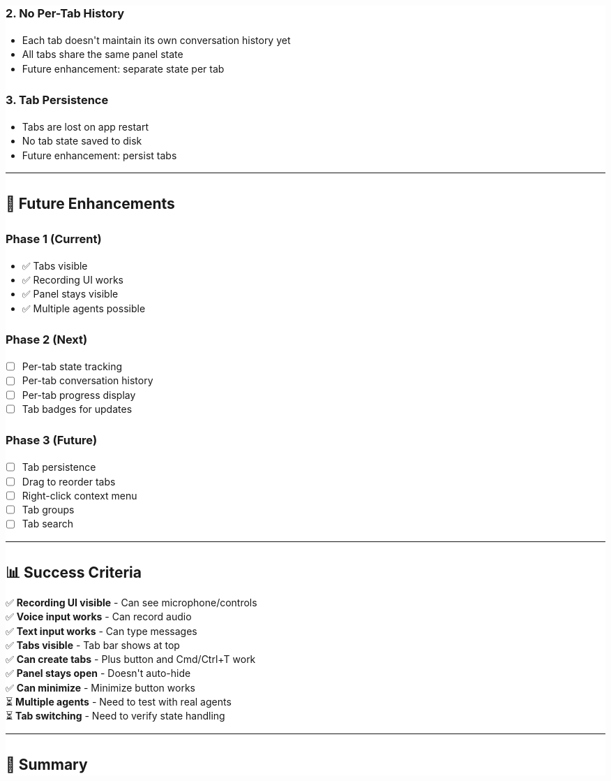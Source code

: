 ### 2. No Per-Tab History
- Each tab doesn't maintain its own conversation history yet
- All tabs share the same panel state
- Future enhancement: separate state per tab

### 3. Tab Persistence
- Tabs are lost on app restart
- No tab state saved to disk
- Future enhancement: persist tabs

---

## 🚀 Future Enhancements

### Phase 1 (Current)
- ✅ Tabs visible
- ✅ Recording UI works
- ✅ Panel stays visible
- ✅ Multiple agents possible

### Phase 2 (Next)
- [ ] Per-tab state tracking
- [ ] Per-tab conversation history
- [ ] Per-tab progress display
- [ ] Tab badges for updates

### Phase 3 (Future)
- [ ] Tab persistence
- [ ] Drag to reorder tabs
- [ ] Right-click context menu
- [ ] Tab groups
- [ ] Tab search

---

## 📊 Success Criteria

✅ **Recording UI visible** - Can see microphone/controls  
✅ **Voice input works** - Can record audio  
✅ **Text input works** - Can type messages  
✅ **Tabs visible** - Tab bar shows at top  
✅ **Can create tabs** - Plus button and Cmd/Ctrl+T work  
✅ **Panel stays open** - Doesn't auto-hide  
✅ **Can minimize** - Minimize button works  
⏳ **Multiple agents** - Need to test with real agents  
⏳ **Tab switching** - Need to verify state handling  

---

## 🎉 Summary
